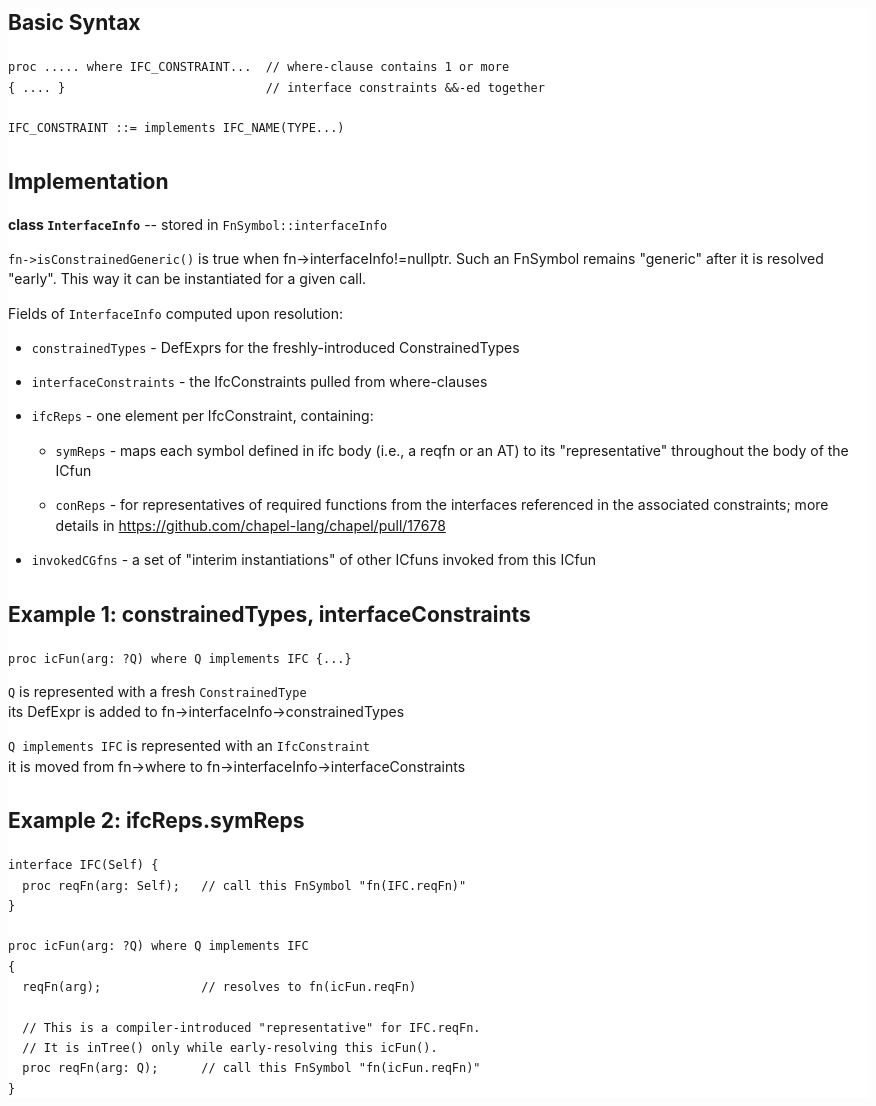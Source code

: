 Basic Syntax
------------

```chpl
proc ..... where IFC_CONSTRAINT...  // where-clause contains 1 or more
{ .... }                            // interface constraints &&-ed together

IFC_CONSTRAINT ::= implements IFC_NAME(TYPE...)
```

Implementation
--------------

**class `InterfaceInfo`** -- stored in `FnSymbol::interfaceInfo`

`fn->isConstrainedGeneric()` is true when fn->interfaceInfo!=nullptr.
Such an FnSymbol remains "generic" after it is resolved "early".
This way it can be instantiated for a given call.

Fields of `InterfaceInfo` computed upon resolution:

* `constrainedTypes` - DefExprs for the freshly-introduced ConstrainedTypes

* `interfaceConstraints` - the IfcConstraints pulled from where-clauses

* `ifcReps` - one element per IfcConstraint, containing:

  - `symReps` - maps each symbol defined in ifc body (i.e., a reqfn or an AT)
    to its "representative" throughout the body of the ICfun

  - `conReps` - for representatives of required functions
    from the interfaces referenced in the associated constraints;
    more details in https://github.com/chapel-lang/chapel/pull/17678

* `invokedCGfns` - a set of "interim instantiations" of other ICfuns
  invoked from this ICfun

Example 1: constrainedTypes, interfaceConstraints
-------------------------------------------------

```chpl
proc icFun(arg: ?Q) where Q implements IFC {...}
```

`Q` is represented with a fresh `ConstrainedType` \
its DefExpr is added to fn->interfaceInfo->constrainedTypes

`Q implements IFC` is represented with an `IfcConstraint` \
it is moved from fn->where to fn->interfaceInfo->interfaceConstraints

Example 2: ifcReps.symReps
--------------------------

```chpl
interface IFC(Self) {
  proc reqFn(arg: Self);   // call this FnSymbol "fn(IFC.reqFn)"
}

proc icFun(arg: ?Q) where Q implements IFC
{
  reqFn(arg);              // resolves to fn(icFun.reqFn)

  // This is a compiler-introduced "representative" for IFC.reqFn.
  // It is inTree() only while early-resolving this icFun().
  proc reqFn(arg: Q);      // call this FnSymbol "fn(icFun.reqFn)"
}
```
